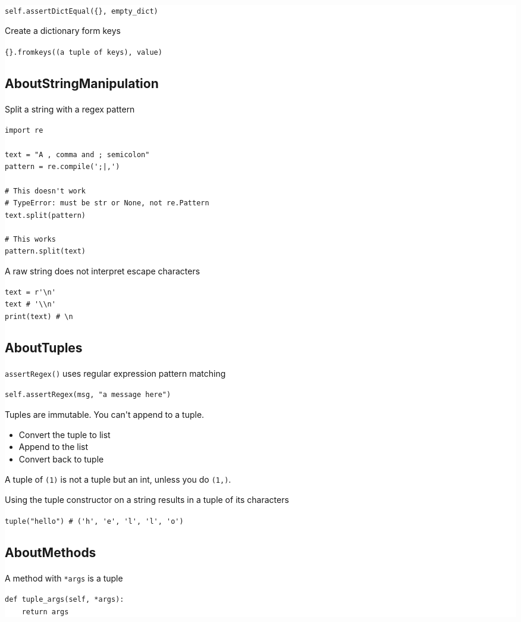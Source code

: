 	self.assertDictEqual({}, empty_dict)

Create a dictionary form keys

	{}.fromkeys((a tuple of keys), value)

## AboutStringManipulation

Split a string with a regex pattern

	import re

	text = "A , comma and ; semicolon"
	pattern = re.compile(';|,')
	
	# This doesn't work
	# TypeError: must be str or None, not re.Pattern
	text.split(pattern)

	# This works
	pattern.split(text)

A raw string does not interpret escape characters

	text = r'\n'
	text # '\\n'
	print(text) # \n

## AboutTuples

`assertRegex()` uses regular expression pattern matching

	self.assertRegex(msg, "a message here")

Tuples are immutable. You can't append to a tuple.

* Convert the tuple to list
* Append to the list
* Convert back to tuple

A tuple of `(1)` is not a tuple but an int, unless you do `(1,)`.

Using the tuple constructor on a string results in a tuple of its characters

	tuple("hello") # ('h', 'e', 'l', 'l', 'o')

## AboutMethods

A method with `*args` is a tuple

	def tuple_args(self, *args):
		return args
